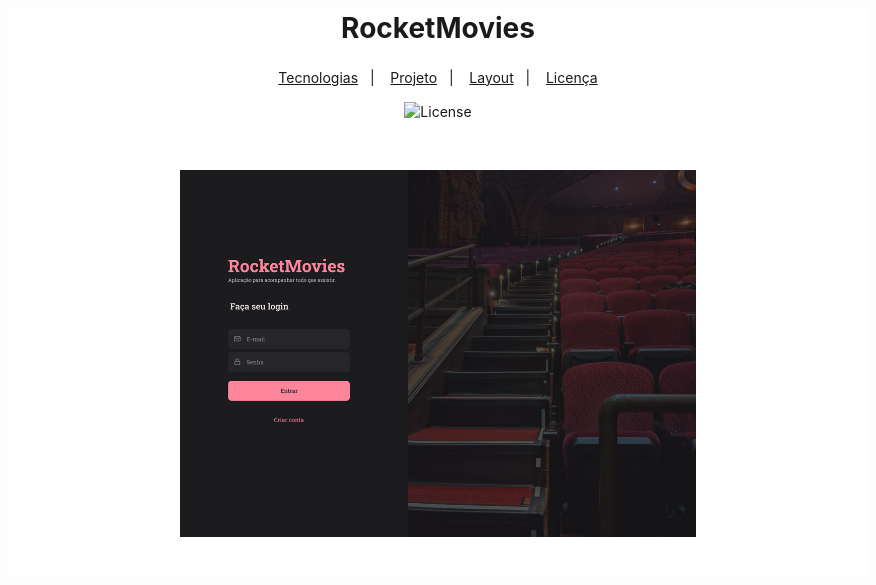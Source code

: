 <h1 align="center"> RocketMovies </h1>



<p align="center">
  <a href="#-tecnologias">Tecnologias</a>&nbsp;&nbsp;&nbsp;|&nbsp;&nbsp;&nbsp;
  <a href="#-projeto">Projeto</a>&nbsp;&nbsp;&nbsp;|&nbsp;&nbsp;&nbsp;
  <a href="#-layout">Layout</a>&nbsp;&nbsp;&nbsp;|&nbsp;&nbsp;&nbsp;
  <a href="#memo-licença">Licença</a>
</p>

<p align="center">
  <img alt="License" src="https://img.shields.io/static/v1?label=license&message=MIT&color=49AA26&labelColor=000000">
</p>

<br>

<p align="center">
  <img alt="SignIn" src="src/assets/SignIn (1).png" width="60%">
</p>
<br>

<p align="center">
